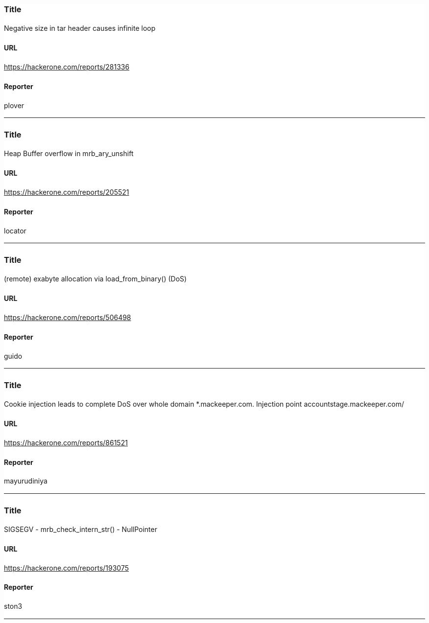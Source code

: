 ### Title
Negative size in tar header causes infinite loop
#### URL 
https://hackerone.com/reports/281336
#### Reporter 
plover

---


### Title
Heap Buffer overflow in mrb_ary_unshift
#### URL 
https://hackerone.com/reports/205521
#### Reporter 
locator

---


### Title
(remote) exabyte allocation via load_from_binary() (DoS)
#### URL 
https://hackerone.com/reports/506498
#### Reporter 
guido

---


### Title
Cookie injection leads to complete DoS over whole domain *.mackeeper.com. Injection point accountstage.mackeeper.com/
#### URL 
https://hackerone.com/reports/861521
#### Reporter 
mayurudiniya

---


### Title
SIGSEGV - mrb_check_intern_str() - NullPointer
#### URL 
https://hackerone.com/reports/193075
#### Reporter 
ston3

---
